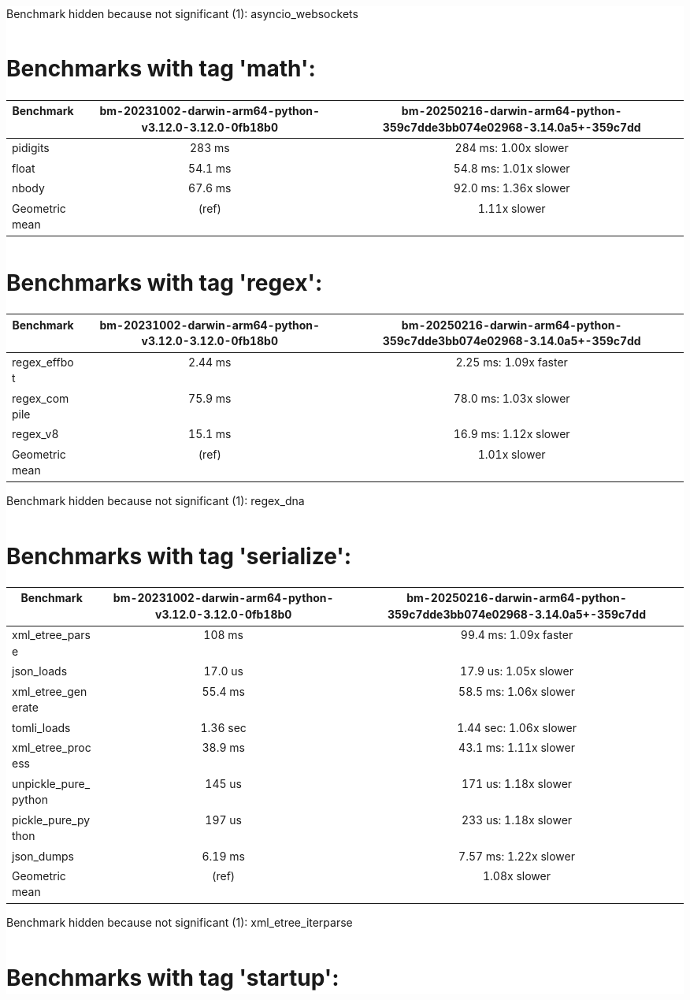 Benchmark hidden because not significant (1): asyncio_websockets

Benchmarks with tag 'math':
===========================

| Benchmark      | bm-20231002-darwin-arm64-python-v3.12.0-3.12.0-0fb18b0 | bm-20250216-darwin-arm64-python-359c7dde3bb074e02968-3.14.0a5+-359c7dd |
|----------------|:------------------------------------------------------:|:----------------------------------------------------------------------:|
| pidigits       | 283 ms                                                 | 284 ms: 1.00x slower                                                   |
| float          | 54.1 ms                                                | 54.8 ms: 1.01x slower                                                  |
| nbody          | 67.6 ms                                                | 92.0 ms: 1.36x slower                                                  |
| Geometric mean | (ref)                                                  | 1.11x slower                                                           |

Benchmarks with tag 'regex':
============================

| Benchmark      | bm-20231002-darwin-arm64-python-v3.12.0-3.12.0-0fb18b0 | bm-20250216-darwin-arm64-python-359c7dde3bb074e02968-3.14.0a5+-359c7dd |
|----------------|:------------------------------------------------------:|:----------------------------------------------------------------------:|
| regex_effbot   | 2.44 ms                                                | 2.25 ms: 1.09x faster                                                  |
| regex_compile  | 75.9 ms                                                | 78.0 ms: 1.03x slower                                                  |
| regex_v8       | 15.1 ms                                                | 16.9 ms: 1.12x slower                                                  |
| Geometric mean | (ref)                                                  | 1.01x slower                                                           |

Benchmark hidden because not significant (1): regex_dna

Benchmarks with tag 'serialize':
================================

| Benchmark            | bm-20231002-darwin-arm64-python-v3.12.0-3.12.0-0fb18b0 | bm-20250216-darwin-arm64-python-359c7dde3bb074e02968-3.14.0a5+-359c7dd |
|----------------------|:------------------------------------------------------:|:----------------------------------------------------------------------:|
| xml_etree_parse      | 108 ms                                                 | 99.4 ms: 1.09x faster                                                  |
| json_loads           | 17.0 us                                                | 17.9 us: 1.05x slower                                                  |
| xml_etree_generate   | 55.4 ms                                                | 58.5 ms: 1.06x slower                                                  |
| tomli_loads          | 1.36 sec                                               | 1.44 sec: 1.06x slower                                                 |
| xml_etree_process    | 38.9 ms                                                | 43.1 ms: 1.11x slower                                                  |
| unpickle_pure_python | 145 us                                                 | 171 us: 1.18x slower                                                   |
| pickle_pure_python   | 197 us                                                 | 233 us: 1.18x slower                                                   |
| json_dumps           | 6.19 ms                                                | 7.57 ms: 1.22x slower                                                  |
| Geometric mean       | (ref)                                                  | 1.08x slower                                                           |

Benchmark hidden because not significant (1): xml_etree_iterparse

Benchmarks with tag 'startup':
==============================
